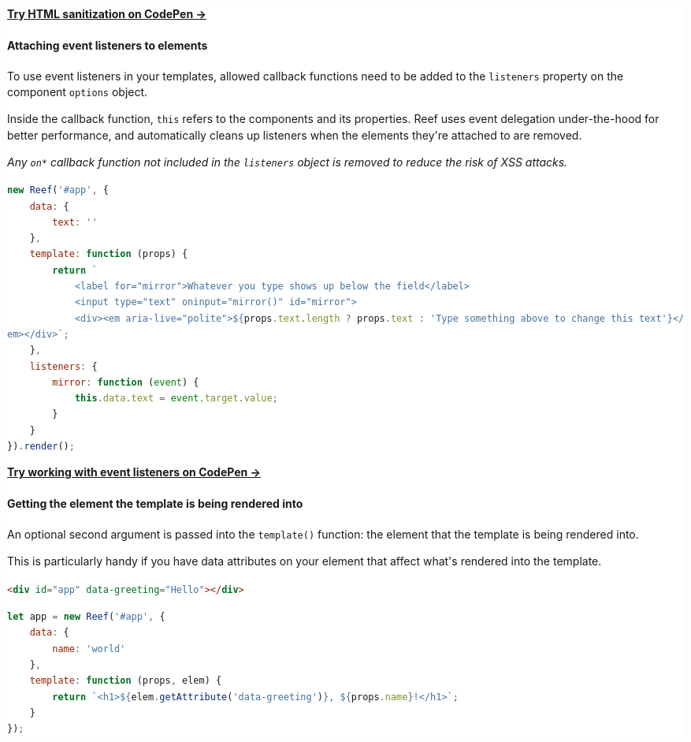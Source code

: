 **[Try HTML sanitization on CodePen &rarr;](https://codepen.io/cferdinandi/pen/ZEXKMJW)**

#### Attaching event listeners to elements

To use event listeners in your templates, allowed callback functions need to be added to the `listeners` property on the component `options` object. 

Inside the callback function, `this` refers to the components and its properties. Reef uses event delegation under-the-hood for better performance, and automatically cleans up listeners when the elements they're attached to are removed.

_Any `on*` callback function not included in the `listeners` object is removed to reduce the risk of XSS attacks._

```js
new Reef('#app', {
	data: {
		text: ''
	},
	template: function (props) {
		return `
			<label for="mirror">Whatever you type shows up below the field</label>
			<input type="text" oninput="mirror()" id="mirror">
			<div><em aria-live="polite">${props.text.length ? props.text : 'Type something above to change this text'}</em></div>`;
	},
	listeners: {
		mirror: function (event) {
			this.data.text = event.target.value;
		}
	}
}).render();
```

**[Try working with event listeners on CodePen &rarr;](https://codepen.io/cferdinandi/pen/QWqvVqL)**

#### Getting the element the template is being rendered into

An optional second argument is passed into the `template()` function: the element that the template is being rendered into.

This is particularly handy if you have data attributes on your element that affect what's rendered into the template.

```html
<div id="app" data-greeting="Hello"></div>
```

```js
let app = new Reef('#app', {
	data: {
		name: 'world'
	},
	template: function (props, elem) {
		return `<h1>${elem.getAttribute('data-greeting')}, ${props.name}!</h1>`;
	}
});
```
